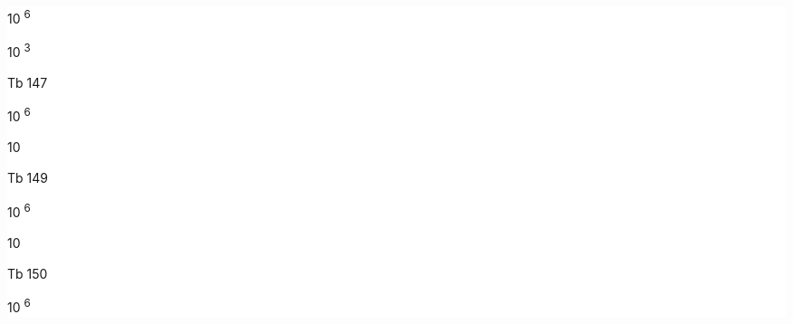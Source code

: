 10
          <sup>6</sup>

</td>
      <td>

10
          <sup>3</sup>

</td>
    </tr>
    <tr>
      <td>

Tb 147

</td>
      <td>

10
          <sup>6</sup>

</td>
      <td>

10

</td>
    </tr>
    <tr>
      <td>

Tb 149

</td>
      <td>

10
          <sup>6</sup>

</td>
      <td>

10

</td>
    </tr>
    <tr>
      <td>

Tb 150

</td>
      <td>

10
          <sup>6</sup>

</td>
      <td>
